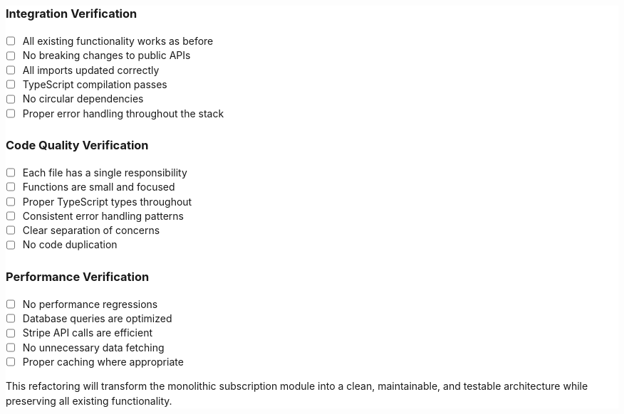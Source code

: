 ### Integration Verification

- [ ] All existing functionality works as before
- [ ] No breaking changes to public APIs
- [ ] All imports updated correctly
- [ ] TypeScript compilation passes
- [ ] No circular dependencies
- [ ] Proper error handling throughout the stack

### Code Quality Verification

- [ ] Each file has a single responsibility
- [ ] Functions are small and focused
- [ ] Proper TypeScript types throughout
- [ ] Consistent error handling patterns
- [ ] Clear separation of concerns
- [ ] No code duplication

### Performance Verification

- [ ] No performance regressions
- [ ] Database queries are optimized
- [ ] Stripe API calls are efficient
- [ ] No unnecessary data fetching
- [ ] Proper caching where appropriate

This refactoring will transform the monolithic subscription module into a clean, maintainable, and testable architecture while preserving all existing functionality.
